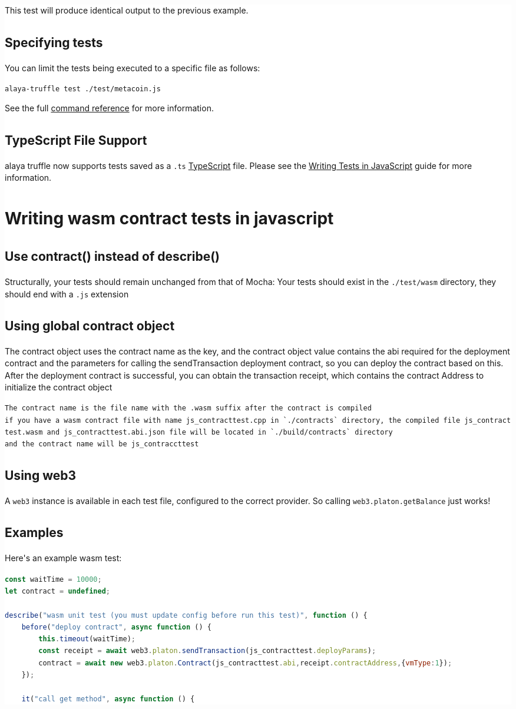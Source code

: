 This test will produce identical output to the previous example.

## Specifying tests

You can limit the tests being executed to a specific file as follows:

```
alaya-truffle test ./test/metacoin.js
```

See the full [command reference](../reference/truffle-commands#test) for more information.

## TypeScript File Support

alaya truffle now supports tests saved as a `.ts` [TypeScript](https://www.typescriptlang.org/) file. Please see the [Writing Tests in JavaScript](#writing-tests-in-javascript) guide for more information.


# Writing wasm contract tests in javascript

## Use contract() instead of describe()

Structurally, your tests should remain unchanged from that of Mocha: Your tests should exist in the `./test/wasm` directory, they should end with a `.js` extension

## Using global contract object

The contract object uses the contract name as the key, and the contract object value contains the abi required for the deployment contract and the parameters for calling the sendTransaction deployment contract, so you can deploy the contract based on this. After the deployment contract is successful, you can obtain the transaction receipt, which contains the contract Address to initialize the contract object

```note::
The contract name is the file name with the .wasm suffix after the contract is compiled
if you have a wasm contract file with name js_contracttest.cpp in `./contracts` directory, the compiled file js_contracttest.wasm and js_contracttest.abi.json file will be located in `./build/contracts` directory
and the contract name will be js_contraccttest
```

## Using web3

A `web3` instance is available in each test file, configured to the correct provider. So calling `web3.platon.getBalance` just works!

## Examples

Here's an example wasm test:

```javascript
const waitTime = 10000;
let contract = undefined;

describe("wasm unit test (you must update config before run this test)", function () {
    before("deploy contract", async function () {
	    this.timeout(waitTime);
        const receipt = await web3.platon.sendTransaction(js_contracttest.deployParams);
	    contract = await new web3.platon.Contract(js_contracttest.abi,receipt.contractAddress,{vmType:1});
    });

    it("call get method", async function () {
```